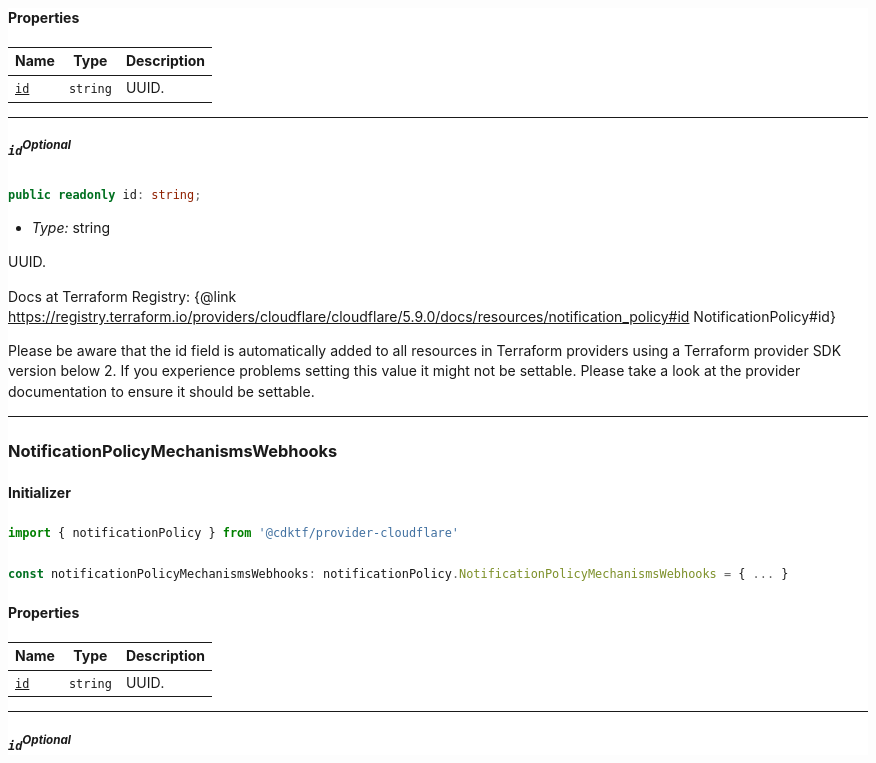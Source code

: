 #### Properties <a name="Properties" id="Properties"></a>

| **Name** | **Type** | **Description** |
| --- | --- | --- |
| <code><a href="#@cdktf/provider-cloudflare.notificationPolicy.NotificationPolicyMechanismsPagerduty.property.id">id</a></code> | <code>string</code> | UUID. |

---

##### `id`<sup>Optional</sup> <a name="id" id="@cdktf/provider-cloudflare.notificationPolicy.NotificationPolicyMechanismsPagerduty.property.id"></a>

```typescript
public readonly id: string;
```

- *Type:* string

UUID.

Docs at Terraform Registry: {@link https://registry.terraform.io/providers/cloudflare/cloudflare/5.9.0/docs/resources/notification_policy#id NotificationPolicy#id}

Please be aware that the id field is automatically added to all resources in Terraform providers using a Terraform provider SDK version below 2.
If you experience problems setting this value it might not be settable. Please take a look at the provider documentation to ensure it should be settable.

---

### NotificationPolicyMechanismsWebhooks <a name="NotificationPolicyMechanismsWebhooks" id="@cdktf/provider-cloudflare.notificationPolicy.NotificationPolicyMechanismsWebhooks"></a>

#### Initializer <a name="Initializer" id="@cdktf/provider-cloudflare.notificationPolicy.NotificationPolicyMechanismsWebhooks.Initializer"></a>

```typescript
import { notificationPolicy } from '@cdktf/provider-cloudflare'

const notificationPolicyMechanismsWebhooks: notificationPolicy.NotificationPolicyMechanismsWebhooks = { ... }
```

#### Properties <a name="Properties" id="Properties"></a>

| **Name** | **Type** | **Description** |
| --- | --- | --- |
| <code><a href="#@cdktf/provider-cloudflare.notificationPolicy.NotificationPolicyMechanismsWebhooks.property.id">id</a></code> | <code>string</code> | UUID. |

---

##### `id`<sup>Optional</sup> <a name="id" id="@cdktf/provider-cloudflare.notificationPolicy.NotificationPolicyMechanismsWebhooks.property.id"></a>
